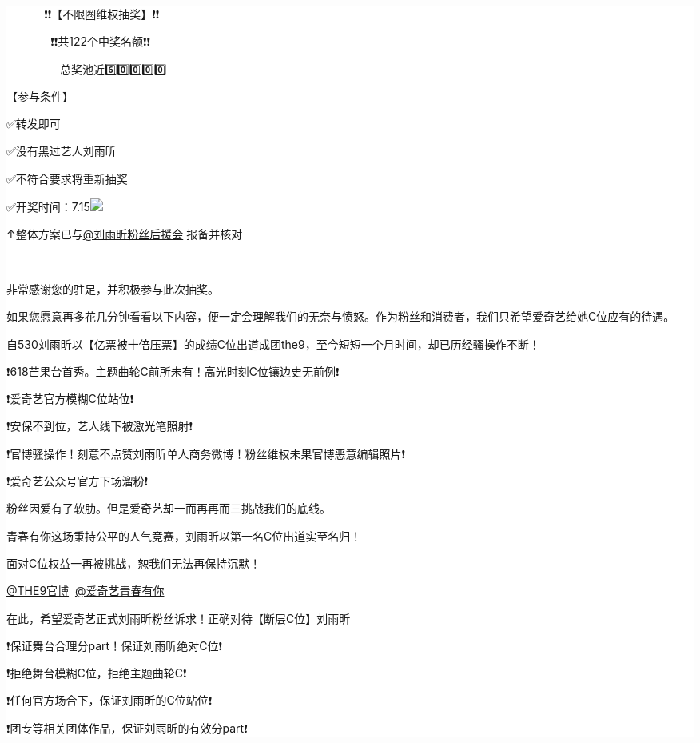             ❗️❗️【不限圈维权抽奖】❗️❗️

              ❗️❗️共122个中奖名额❗️❗️   

                 总奖池近6️⃣0️⃣0️⃣0️⃣0️⃣

【参与条件】

✅转发即可

✅没有黑过艺人刘雨昕

✅不符合要求将重新抽奖

✅开奖时间：7.15<img src="https://img.t.sinajs.cn/t4/appstyle/expression/ext/normal/df/lxhxiu**_org.gif" referrerpolicy="no-referrer">


↑整体方案已与[@刘雨昕粉丝后援会](https://weibo.com/n/%E5%88%98%E9%9B%A8%E6%98%95%E7%B2%89%E4%B8%9D%E5%90%8E%E6%8F%B4%E4%BC%9A?from=feed&amp;loc=at) 报备并核对

              

非常感谢您的驻足，并积极参与此次抽奖。

如果您愿意再多花几分钟看看以下内容，便一定会理解我们的无奈与愤怒。作为粉丝和消费者，我们只希望爱奇艺给她C位应有的待遇。


自530刘雨昕以【亿票被十倍压票】的成绩C位出道成团the9，至今短短一个月时间，却已历经骚操作不断！


❗618芒果台首秀。主题曲轮C前所未有！高光时刻C位镶边史无前例❗


❗爱奇艺官方模糊C位站位❗


❗安保不到位，艺人线下被激光笔照射❗


❗官博骚操作！刻意不点赞刘雨昕单人商务微博！粉丝维权未果官博恶意编辑照片❗


❗爱奇艺公众号官方下场溜粉❗


粉丝因爱有了软肋。但是爱奇艺却一而再再而三挑战我们的底线。

青春有你这场秉持公平的人气竞赛，刘雨昕以第一名C位出道实至名归！

面对C位权益一再被挑战，恕我们无法再保持沉默！

[@THE9官博](https://weibo.com/n/THE9%E5%AE%98%E5%8D%9A?from=feed&amp;loc=at)  [@爱奇艺青春有你](https://weibo.com/n/%E7%88%B1%E5%A5%87%E8%89%BA%E9%9D%92%E6%98%A5%E6%9C%89%E4%BD%A0?from=feed&amp;loc=at)


在此，希望爱奇艺正式刘雨昕粉丝诉求！正确对待【断层C位】刘雨昕


❗保证舞台合理分part！保证刘雨昕绝对C位❗


❗拒绝舞台模糊C位，拒绝主题曲轮C❗


❗任何官方场合下，保证刘雨昕的C位站位❗


❗团专等相关团体作品，保证刘雨昕的有效分part❗

